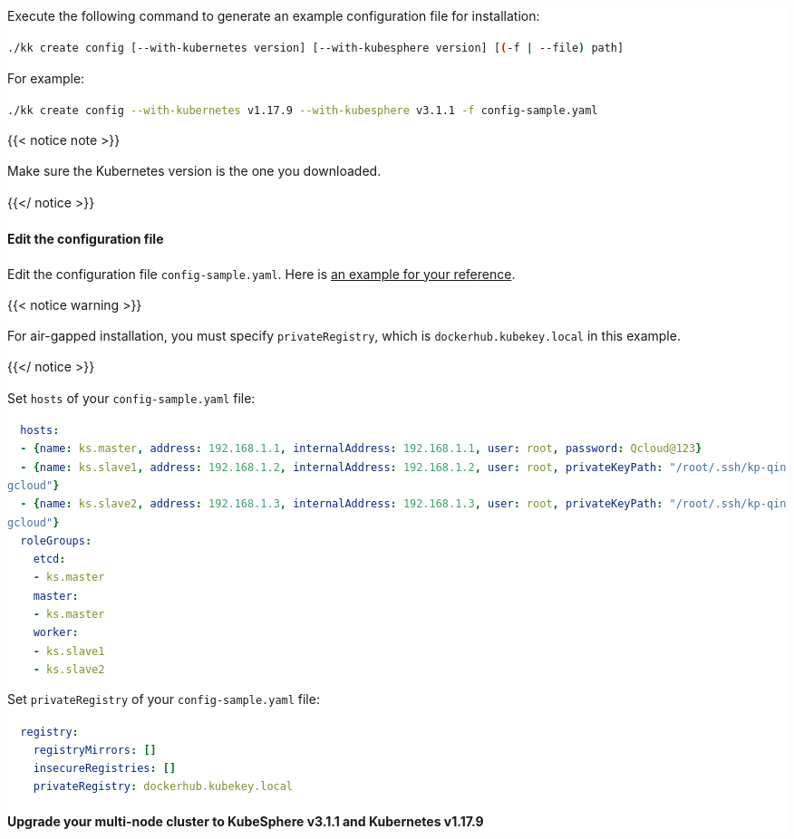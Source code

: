    Execute the following command to generate an example configuration file for installation:

```bash
./kk create config [--with-kubernetes version] [--with-kubesphere version] [(-f | --file) path]
```

   For example:

```bash
./kk create config --with-kubernetes v1.17.9 --with-kubesphere v3.1.1 -f config-sample.yaml
```

{{< notice note >}}

Make sure the Kubernetes version is the one you downloaded.

{{</ notice >}}

#### Edit the configuration file

Edit the configuration file `config-sample.yaml`. Here is [an example for your reference](https://github.com/kubesphere/kubekey/blob/release-1.1/docs/config-example.md).

   {{< notice warning >}} 

   For air-gapped installation, you must specify `privateRegistry`, which is `dockerhub.kubekey.local` in this example.

   {{</ notice >}}

Set `hosts` of your `config-sample.yaml` file:

```yaml
  hosts:
  - {name: ks.master, address: 192.168.1.1, internalAddress: 192.168.1.1, user: root, password: Qcloud@123}
  - {name: ks.slave1, address: 192.168.1.2, internalAddress: 192.168.1.2, user: root, privateKeyPath: "/root/.ssh/kp-qingcloud"}
  - {name: ks.slave2, address: 192.168.1.3, internalAddress: 192.168.1.3, user: root, privateKeyPath: "/root/.ssh/kp-qingcloud"}
  roleGroups:
    etcd:
    - ks.master
    master:
    - ks.master
    worker:
    - ks.slave1
    - ks.slave2
```
Set `privateRegistry` of your `config-sample.yaml` file:
```yaml
  registry:
    registryMirrors: []
    insecureRegistries: []
    privateRegistry: dockerhub.kubekey.local
```

#### Upgrade your multi-node cluster to KubeSphere v3.1.1 and Kubernetes v1.17.9
